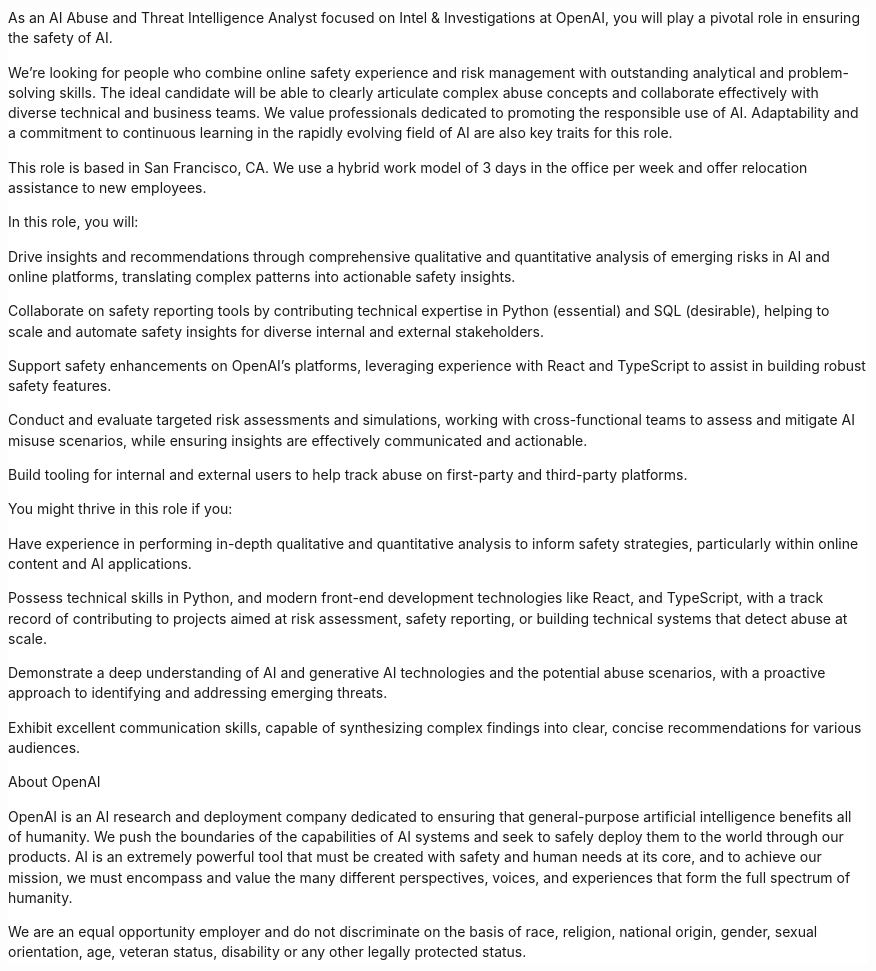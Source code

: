 As an AI Abuse and Threat Intelligence Analyst focused on Intel & Investigations at OpenAI, you will play a pivotal role in ensuring the safety of AI.

We’re looking for people who combine online safety experience and risk management with outstanding analytical and problem-solving skills. The ideal candidate will be able to clearly articulate complex abuse concepts and collaborate effectively with diverse technical and business teams. We value professionals dedicated to promoting the responsible use of AI. Adaptability and a commitment to continuous learning in the rapidly evolving field of AI are also key traits for this role.

This role is based in San Francisco, CA. We use a hybrid work model of 3 days in the office per week and offer relocation assistance to new employees.

In this role, you will:

Drive insights and recommendations through comprehensive qualitative and quantitative analysis of emerging risks in AI and online platforms, translating complex patterns into actionable safety insights.

Collaborate on safety reporting tools by contributing technical expertise in Python (essential) and SQL (desirable), helping to scale and automate safety insights for diverse internal and external stakeholders.

Support safety enhancements on OpenAI’s platforms, leveraging experience with React and TypeScript to assist in building robust safety features.

Conduct and evaluate targeted risk assessments and simulations, working with cross-functional teams to assess and mitigate AI misuse scenarios, while ensuring insights are effectively communicated and actionable.

Build tooling for internal and external users to help track abuse on first-party and third-party platforms.

 You might thrive in this role if you:

Have experience in performing in-depth qualitative and quantitative analysis to inform safety strategies, particularly within online content and AI applications.

Possess technical skills in Python, and modern front-end development technologies like React, and TypeScript, with a track record of contributing to projects aimed at risk assessment, safety reporting, or building technical systems that detect abuse at scale.

Demonstrate a deep understanding of AI and generative AI technologies and the potential abuse scenarios, with a proactive approach to identifying and addressing emerging threats.

Exhibit excellent communication skills, capable of synthesizing complex findings into clear, concise recommendations for various audiences.

About OpenAI

OpenAI is an AI research and deployment company dedicated to ensuring that general-purpose artificial intelligence benefits all of humanity. We push the boundaries of the capabilities of AI systems and seek to safely deploy them to the world through our products. AI is an extremely powerful tool that must be created with safety and human needs at its core, and to achieve our mission, we must encompass and value the many different perspectives, voices, and experiences that form the full spectrum of humanity. 

We are an equal opportunity employer and do not discriminate on the basis of race, religion, national origin, gender, sexual orientation, age, veteran status, disability or any other legally protected status. 
